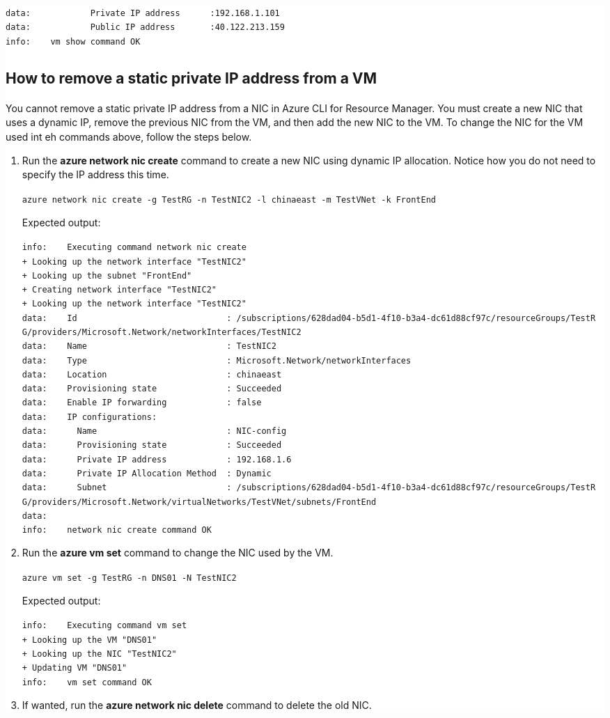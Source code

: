 ```
data:            Private IP address      :192.168.1.101
data:            Public IP address       :40.122.213.159
info:    vm show command OK
```

## How to remove a static private IP address from a VM
You cannot remove a static private IP address from a NIC in Azure CLI for Resource Manager. You must create a new NIC that uses a dynamic IP, remove the previous NIC from the VM, and then add the new NIC to the VM. To change the NIC for the VM used int eh commands above, follow the steps below.

1. Run the **azure network nic create** command to create a new NIC using dynamic IP allocation. Notice how you do not need to specify the IP address this time.

    ```
    azure network nic create -g TestRG -n TestNIC2 -l chinaeast -m TestVNet -k FrontEnd
    ```

    Expected output:

    ```
    info:    Executing command network nic create
    + Looking up the network interface "TestNIC2"
    + Looking up the subnet "FrontEnd"
    + Creating network interface "TestNIC2"
    + Looking up the network interface "TestNIC2"
    data:    Id                              : /subscriptions/628dad04-b5d1-4f10-b3a4-dc61d88cf97c/resourceGroups/TestRG/providers/Microsoft.Network/networkInterfaces/TestNIC2
    data:    Name                            : TestNIC2
    data:    Type                            : Microsoft.Network/networkInterfaces
    data:    Location                        : chinaeast
    data:    Provisioning state              : Succeeded
    data:    Enable IP forwarding            : false
    data:    IP configurations:
    data:      Name                          : NIC-config
    data:      Provisioning state            : Succeeded
    data:      Private IP address            : 192.168.1.6
    data:      Private IP Allocation Method  : Dynamic
    data:      Subnet                        : /subscriptions/628dad04-b5d1-4f10-b3a4-dc61d88cf97c/resourceGroups/TestRG/providers/Microsoft.Network/virtualNetworks/TestVNet/subnets/FrontEnd
    data:
    info:    network nic create command OK
    ```
2. Run the **azure vm set** command to change the NIC used by the VM.

    ```
    azure vm set -g TestRG -n DNS01 -N TestNIC2
    ```

    Expected output:

    ```
    info:    Executing command vm set
    + Looking up the VM "DNS01"
    + Looking up the NIC "TestNIC2"
    + Updating VM "DNS01"
    info:    vm set command OK
    ```
3. If wanted, run the **azure network nic delete** command to delete the old NIC.

